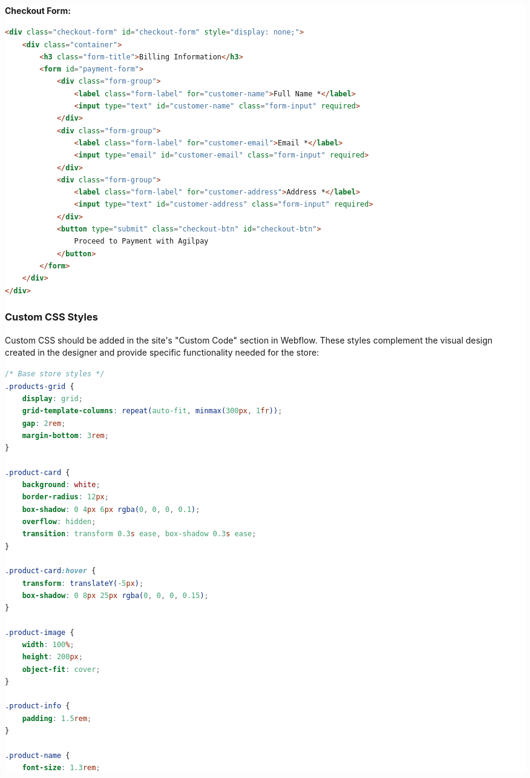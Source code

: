 **Checkout Form:**  
```html  
<div class="checkout-form" id="checkout-form" style="display: none;">  
    <div class="container">  
        <h3 class="form-title">Billing Information</h3>  
        <form id="payment-form">  
            <div class="form-group">  
                <label class="form-label" for="customer-name">Full Name *</label>  
                <input type="text" id="customer-name" class="form-input" required>  
            </div>  
            <div class="form-group">  
                <label class="form-label" for="customer-email">Email *</label>  
                <input type="email" id="customer-email" class="form-input" required>  
            </div>  
            <div class="form-group">  
                <label class="form-label" for="customer-address">Address *</label>  
                <input type="text" id="customer-address" class="form-input" required>  
            </div>  
            <button type="submit" class="checkout-btn" id="checkout-btn">  
                Proceed to Payment with Agilpay  
            </button>  
        </form>  
    </div>  
</div>  
```  

### Custom CSS Styles  

Custom CSS should be added in the site's "Custom Code" section in Webflow. These styles complement the visual design created in the designer and provide specific functionality needed for the store:  

```css  
/* Base store styles */  
.products-grid {  
    display: grid;  
    grid-template-columns: repeat(auto-fit, minmax(300px, 1fr));  
    gap: 2rem;  
    margin-bottom: 3rem;  
}  

.product-card {  
    background: white;  
    border-radius: 12px;  
    box-shadow: 0 4px 6px rgba(0, 0, 0, 0.1);  
    overflow: hidden;  
    transition: transform 0.3s ease, box-shadow 0.3s ease;  
}  

.product-card:hover {  
    transform: translateY(-5px);  
    box-shadow: 0 8px 25px rgba(0, 0, 0, 0.15);  
}  

.product-image {  
    width: 100%;  
    height: 200px;  
    object-fit: cover;  
}  

.product-info {  
    padding: 1.5rem;  
}  

.product-name {  
    font-size: 1.3rem;  
```